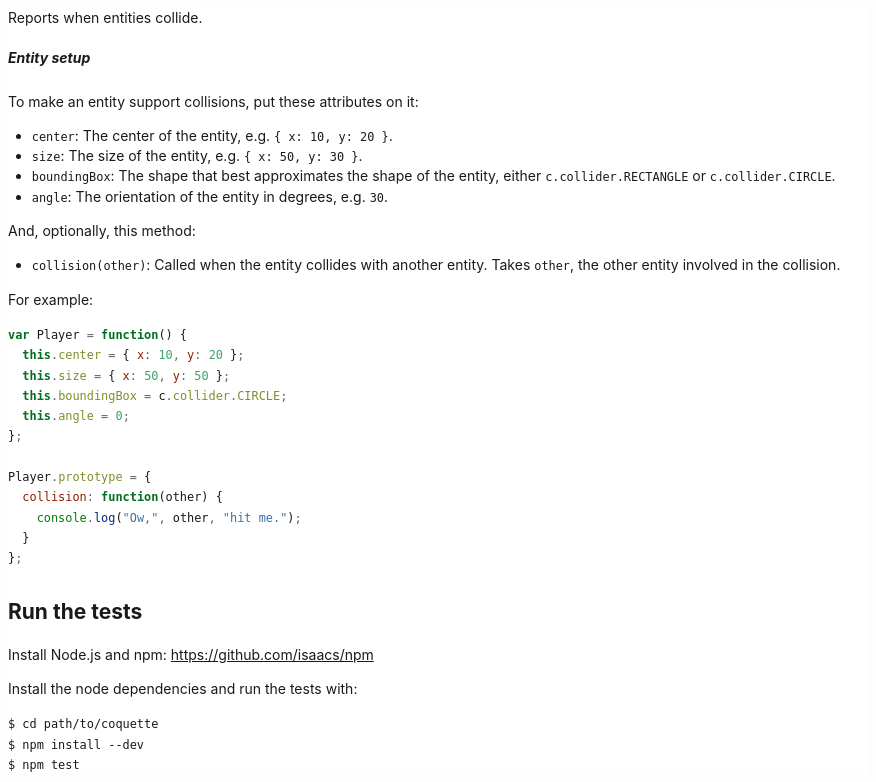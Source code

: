 Reports when entities collide.

##### Entity setup

To make an entity support collisions, put these attributes on it:

* `center`: The center of the entity, e.g. `{ x: 10, y: 20 }`.
* `size`: The size of the entity, e.g. `{ x: 50, y: 30 }`.
* `boundingBox`: The shape that best approximates the shape of the entity, either `c.collider.RECTANGLE` or `c.collider.CIRCLE`.
* `angle`: The orientation of the entity in degrees, e.g. `30`.

And, optionally, this method:

* `collision(other)`: Called when the entity collides with another entity.  Takes `other`, the other entity involved in the collision.

For example:

```javascript
var Player = function() {
  this.center = { x: 10, y: 20 };
  this.size = { x: 50, y: 50 };
  this.boundingBox = c.collider.CIRCLE;
  this.angle = 0;
};

Player.prototype = {
  collision: function(other) {
    console.log("Ow,", other, "hit me.");
  }
};
```

## Run the tests

Install Node.js and npm: https://github.com/isaacs/npm

Install the node dependencies and run the tests with:

    $ cd path/to/coquette
    $ npm install --dev
    $ npm test

